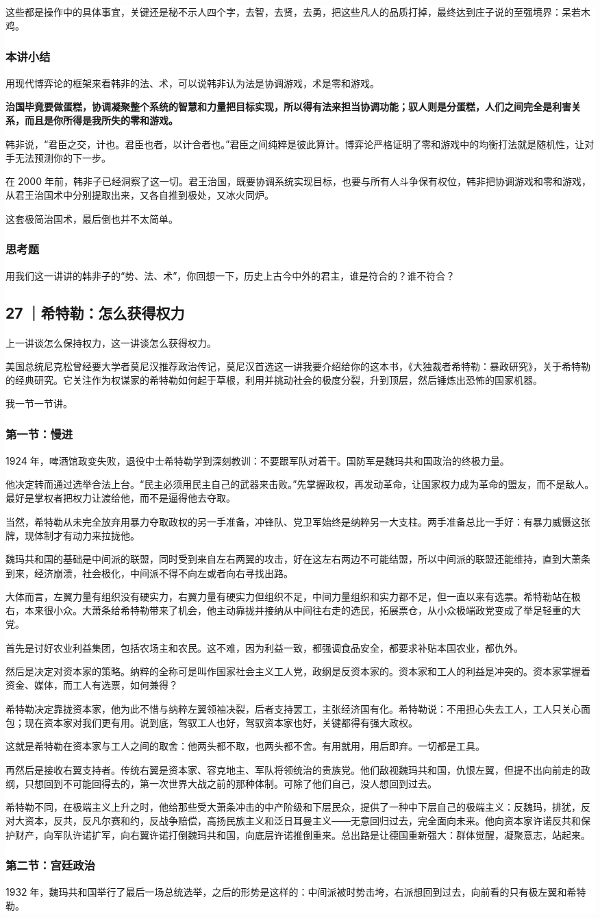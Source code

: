 这些都是操作中的具体事宜，关键还是秘不示人四个字，去智，去贤，去勇，把这些凡人的品质打掉，最终达到庄子说的至强境界：呆若木鸡。

### 本讲小结

用现代博弈论的框架来看韩非的法、术，可以说韩非认为法是协调游戏，术是零和游戏。

**治国毕竟要做蛋糕，协调凝聚整个系统的智慧和力量把目标实现，所以得有法来担当协调功能；驭人则是分蛋糕，人们之间完全是利害关系，而且是你所得是我所失的零和游戏。**

韩非说，“君臣之交，计也。君臣也者，以计合者也。”君臣之间纯粹是彼此算计。博弈论严格证明了零和游戏中的均衡打法就是随机性，让对手无法预测你的下一步。

在 2000 年前，韩非子已经洞察了这一切。君王治国，既要协调系统实现目标，也要与所有人斗争保有权位，韩非把协调游戏和零和游戏，从君王治国术中分别提取出来，又各自推到极处，又冰火同炉。

这套极简治国术，最后倒也并不太简单。

### 思考题

用我们这一讲讲的韩非子的“势、法、术”，你回想一下，历史上古今中外的君主，谁是符合的？谁不符合？

## 27 ｜希特勒：怎么获得权力

上一讲谈怎么保持权力，这一讲谈怎么获得权力。

美国总统尼克松曾经要大学者莫尼汉推荐政治传记，莫尼汉首选这一讲我要介绍给你的这本书，《大独裁者希特勒：暴政研究》，关于希特勒的经典研究。它关注作为权谋家的希特勒如何起于草根，利用并挑动社会的极度分裂，升到顶层，然后锤炼出恐怖的国家机器。

我一节一节讲。

### 第一节：慢进

1924 年，啤酒馆政变失败，退役中士希特勒学到深刻教训：不要跟军队对着干。国防军是魏玛共和国政治的终极力量。

他决定转而通过选举合法上台。“民主必须用民主自己的武器来击败。”先掌握政权，再发动革命，让国家权力成为革命的盟友，而不是敌人。最好是掌权者把权力让渡给他，而不是逼得他去夺取。

当然，希特勒从未完全放弃用暴力夺取政权的另一手准备，冲锋队、党卫军始终是纳粹另一大支柱。两手准备总比一手好：有暴力威慑这张牌，现体制才有动力来拉拢他。

魏玛共和国的基础是中间派的联盟，同时受到来自左右两翼的攻击，好在这左右两边不可能结盟，所以中间派的联盟还能维持，直到大萧条到来，经济崩溃，社会极化，中间派不得不向左或者向右寻找出路。

大体而言，左翼力量有组织没有硬实力，右翼力量有硬实力但组织不足，中间力量组织和实力都不足，但一直以来有选票。希特勒站在极右，本来很小众。大萧条给希特勒带来了机会，他主动靠拢并接纳从中间往右走的选民，拓展票仓，从小众极端政党变成了举足轻重的大党。

首先是讨好农业利益集团，包括农场主和农民。这不难，因为利益一致，都强调食品安全，都要求补贴本国农业，都仇外。

然后是决定对资本家的策略。纳粹的全称可是叫作国家社会主义工人党，政纲是反资本家的。资本家和工人的利益是冲突的。资本家掌握着资金、媒体，而工人有选票，如何兼得？

希特勒决定靠拢资本家，他为此不惜与纳粹左翼领袖决裂，后者支持罢工，主张经济国有化。希特勒说：不用担心失去工人，工人只关心面包；现在资本家对我们更有用。说到底，驾驭工人也好，驾驭资本家也好，关键都得有强大政权。

这就是希特勒在资本家与工人之间的取舍：他两头都不取，也两头都不舍。有用就用，用后即弃。一切都是工具。

再然后是接收右翼支持者。传统右翼是资本家、容克地主、军队将领统治的贵族党。他们敌视魏玛共和国，仇恨左翼，但提不出向前走的政纲，只想回到不可能回得去的，第一次世界大战之前的那种体制。可除了他们自己，没人想回到过去。

希特勒不同，在极端主义上升之时，他给那些受大萧条冲击的中产阶级和下层民众，提供了一种中下层自己的极端主义：反魏玛，排犹，反对大资本，反共，反凡尔赛和约，反战争赔偿，高扬民族主义和泛日耳曼主义——无意回归过去，完全面向未来。他向资本家许诺反共和保护财产，向军队许诺扩军，向右翼许诺打倒魏玛共和国，向底层许诺推倒重来。总出路是让德国重新强大：群体觉醒，凝聚意志，站起来。

### 第二节：宫廷政治

1932 年，魏玛共和国举行了最后一场总统选举，之后的形势是这样的：中间派被时势击垮，右派想回到过去，向前看的只有极左翼和希特勒。
